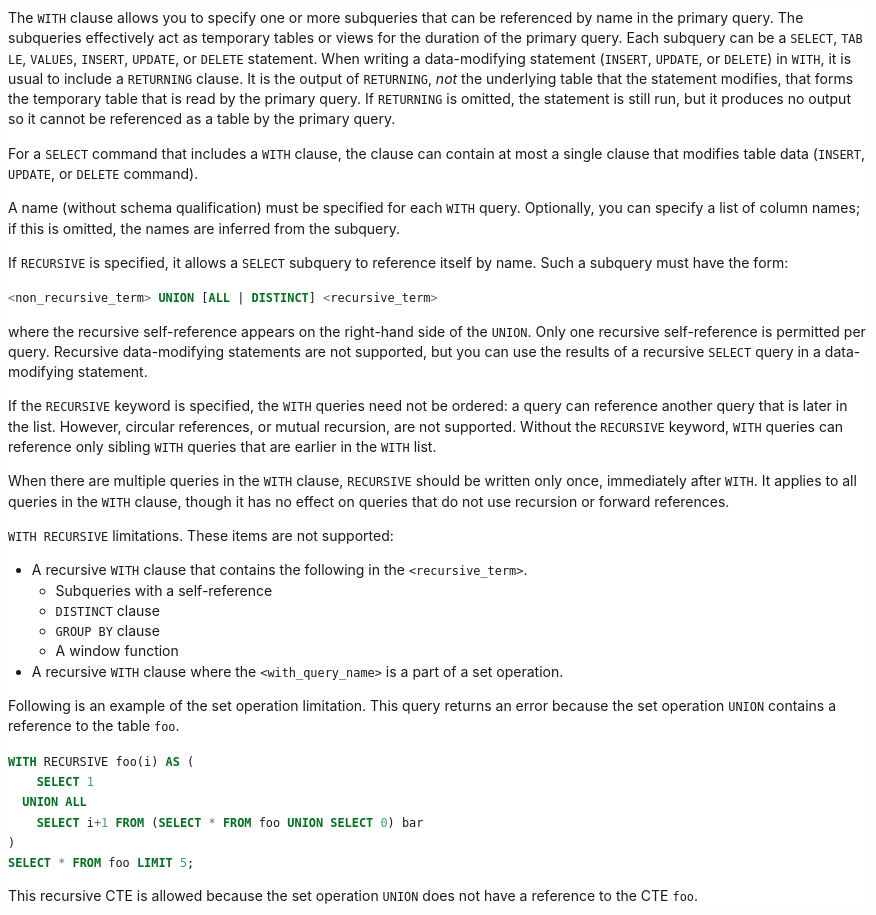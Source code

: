 The `WITH` clause allows you to specify one or more subqueries that can be referenced by name in the primary query. The subqueries effectively act as temporary tables or views for the duration of the primary query. Each subquery can be a `SELECT`, `TABLE`, `VALUES`, `INSERT`, `UPDATE`, or `DELETE` statement. When writing a data-modifying statement (`INSERT`, `UPDATE`, or `DELETE`) in `WITH`, it is usual to include a `RETURNING` clause. It is the output of `RETURNING`, *not* the underlying table that the statement modifies, that forms the temporary table that is read by the primary query. If `RETURNING` is omitted, the statement is still run, but it produces no output so it cannot be referenced as a table by the primary query.

For a `SELECT` command that includes a `WITH` clause, the clause can contain at most a single clause that modifies table data (`INSERT`, `UPDATE`, or `DELETE` command).

A name (without schema qualification) must be specified for each `WITH` query. Optionally, you can specify a list of column names; if this is omitted, the names are inferred from the subquery.

If `RECURSIVE` is specified, it allows a `SELECT` subquery to reference itself by name. Such a subquery must have the form:

```sql
<non_recursive_term> UNION [ALL | DISTINCT] <recursive_term>
```

where the recursive self-reference appears on the right-hand side of the `UNION`. Only one recursive self-reference is permitted per query. Recursive data-modifying statements are not supported, but you can use the results of a recursive `SELECT` query in a data-modifying statement.

If the `RECURSIVE` keyword is specified, the `WITH` queries need not be ordered: a query can reference another query that is later in the list. However, circular references, or mutual recursion, are not supported. Without the `RECURSIVE` keyword, `WITH` queries can reference only sibling `WITH` queries that are earlier in the `WITH` list.

When there are multiple queries in the `WITH` clause, `RECURSIVE` should be written only once, immediately after `WITH`. It applies to all queries in the `WITH` clause, though it has no effect on queries that do not use recursion or forward references.

`WITH RECURSIVE` limitations. These items are not supported:

-   A recursive `WITH` clause that contains the following in the `<recursive_term>`.
    -   Subqueries with a self-reference
    -   `DISTINCT` clause
    -   `GROUP BY` clause
    -   A window function
-   A recursive `WITH` clause where the `<with_query_name>` is a part of a set operation.

Following is an example of the set operation limitation. This query returns an error because the set operation `UNION` contains a reference to the table `foo`.

```sql
WITH RECURSIVE foo(i) AS (
    SELECT 1
  UNION ALL
    SELECT i+1 FROM (SELECT * FROM foo UNION SELECT 0) bar
)
SELECT * FROM foo LIMIT 5;
```

This recursive CTE is allowed because the set operation `UNION` does not have a reference to the CTE `foo`.
